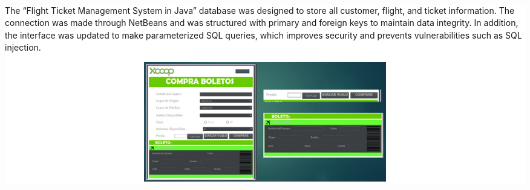 </div>


The “Flight Ticket Management System in Java” database was designed to store all customer, flight, and ticket information. The connection was made through NetBeans and was structured with primary and foreign keys to maintain data integrity. In addition, the interface was updated to make parameterized SQL queries, which improves security and prevents vulnerabilities such as SQL injection.


<div style="text-align: center;">
  <img src="/images/Progra_ComprarBoleto.jpg" alt="The purchase of a ticket by the user." style="width: 50%; max-width: 400px;">
</div>